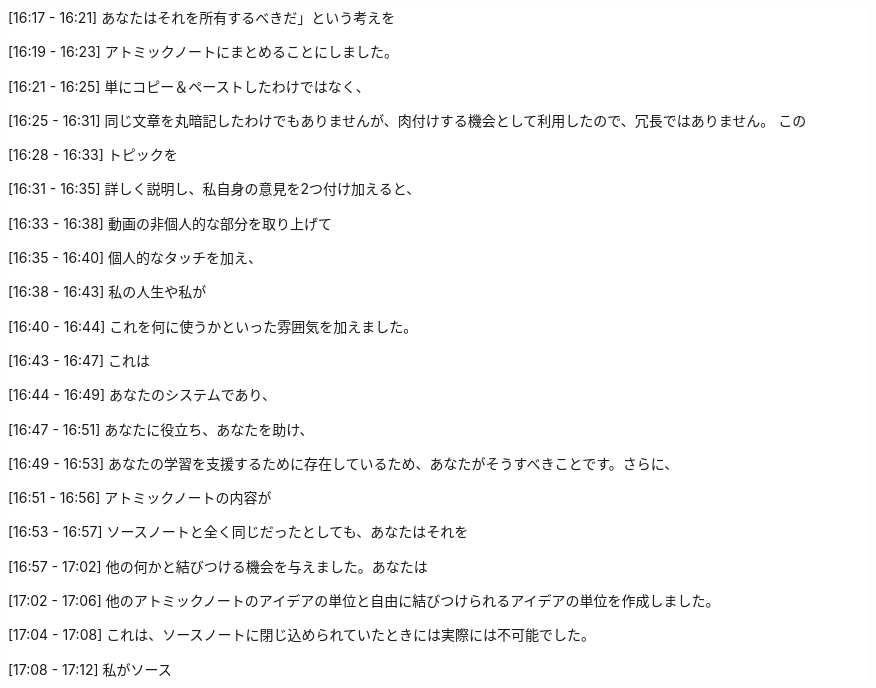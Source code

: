 [16:17 - 16:21]
あなたはそれを所有するべきだ」という考えを

[16:19 - 16:23]
アトミックノートにまとめることにしました。

[16:21 - 16:25]
単にコピー＆ペーストしたわけではなく、

[16:25 - 16:31]
同じ文章を丸暗記したわけでもありませんが、肉付けする機会として利用したので、冗長ではありません。 この

[16:28 - 16:33]
トピックを

[16:31 - 16:35]
詳しく説明し、私自身の意見を2つ付け加えると、

[16:33 - 16:38]
動画の非個人的な部分を取り上げて

[16:35 - 16:40]
個人的なタッチを加え、

[16:38 - 16:43]
私の人生や私が

[16:40 - 16:44]
これを何に使うかといった雰囲気を加えました。

[16:43 - 16:47]
これは

[16:44 - 16:49]
あなたのシステムであり、

[16:47 - 16:51]
あなたに役立ち、あなたを助け、

[16:49 - 16:53]
あなたの学習を支援するために存在しているため、あなたがそうすべきことです。さらに、

[16:51 - 16:56]
アトミックノートの内容が

[16:53 - 16:57]
ソースノートと全く同じだったとしても、あなたはそれを

[16:57 - 17:02]
他の何かと結びつける機会を与えました。あなたは

[17:02 - 17:06]
他のアトミックノートのアイデアの単位と自由に結びつけられるアイデアの単位を作成しました。

[17:04 - 17:08]
これは、ソースノートに閉じ込められていたときには実際には不可能でした。

[17:08 - 17:12]
私がソース
